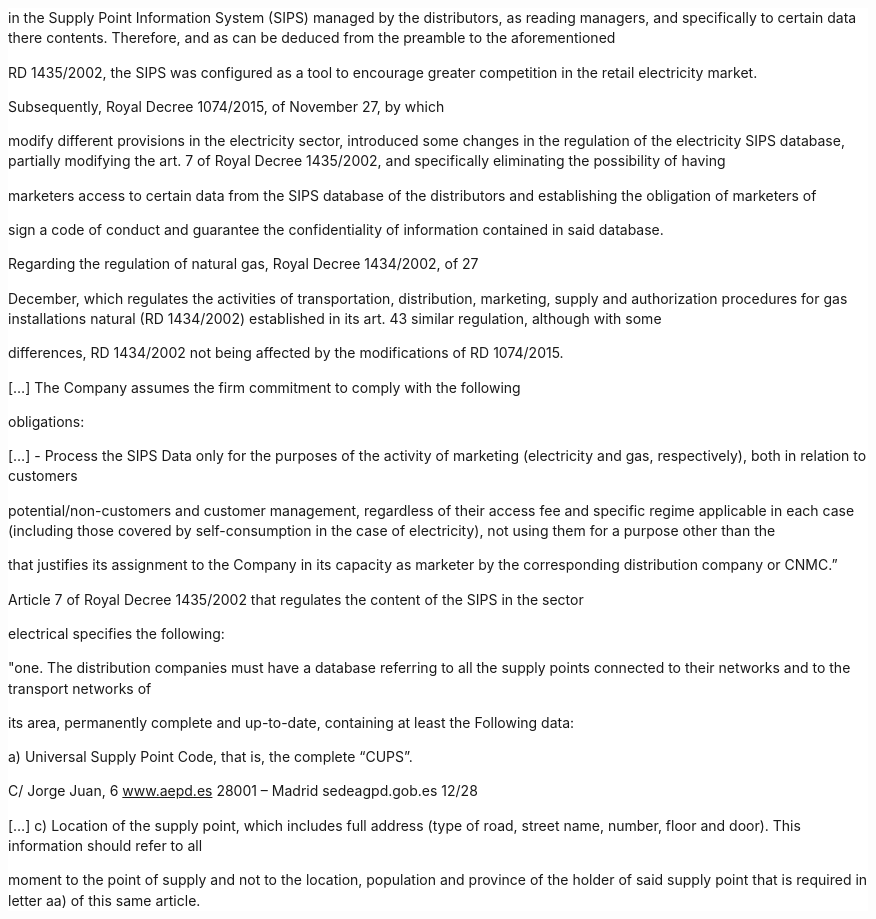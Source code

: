 in the Supply Point Information System (SIPS) managed by the
distributors, as reading managers, and specifically to certain data there
contents. Therefore, and as can be deduced from the preamble to the aforementioned

RD 1435/2002, the SIPS was configured as a tool to encourage greater
competition in the retail electricity market.

Subsequently, Royal Decree 1074/2015, of November 27, by which

modify different provisions in the electricity sector, introduced some changes in
the regulation of the electricity SIPS database, partially modifying the
art. 7 of Royal Decree 1435/2002, and specifically eliminating the possibility of having

marketers access to certain data from the SIPS database of the
distributors and establishing the obligation of marketers of

sign a code of conduct and guarantee the confidentiality of information
contained in said database.

Regarding the regulation of natural gas, Royal Decree 1434/2002, of 27

December, which regulates the activities of transportation, distribution,
marketing, supply and authorization procedures for gas installations
natural (RD 1434/2002) established in its art. 43 similar regulation, although with some

differences, RD 1434/2002 not being affected by the modifications of RD
1074/2015.

\[…\] The Company assumes the firm commitment to comply with the following

obligations:

\[…\] - Process the SIPS Data only for the purposes of the activity of
marketing (electricity and gas, respectively), both in relation to customers

potential/non-customers and customer management, regardless of their
access fee and specific regime applicable in each case (including those covered by
self-consumption in the case of electricity), not using them for a purpose other than the

that justifies its assignment to the Company in its capacity as marketer by
the corresponding distribution company or CNMC.”

Article 7 of Royal Decree 1435/2002 that regulates the content of the SIPS in the sector

electrical specifies the following:

"one. The distribution companies must have a database referring to
all the supply points connected to their networks and to the transport networks of

its area, permanently complete and up-to-date, containing at least the
Following data:

a) Universal Supply Point Code, that is, the complete “CUPS”.

C/ Jorge Juan, 6 www.aepd.es
28001 – Madrid sedeagpd.gob.es 12/28

\[…\] c) Location of the supply point, which includes full address (type of road,
street name, number, floor and door). This information should refer to all

moment to the point of supply and not to the location, population and province of the holder of
said supply point that is required in letter aa) of this same article.

